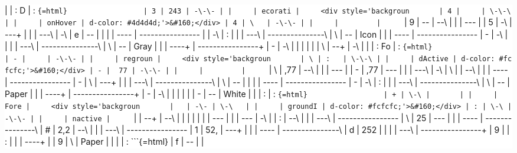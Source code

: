 |     | :   D   | :   ```{=html}                  | 3 | 243 | -\-\- |
|     | ecorati |     <div style='backgroun       | 4 |     | \-\-\ |
|     | onHover | d-color: #4d4d4d;'>&#160;</div> | 4 | \   | -\-\- |
|     |         |     ```                         | 9 | -\- | \-\-\ |
|     | \-\-\-  |                                 | 5 | \-\ | -\--+ |
|     | \-\-\-\ | \-\                             | e | -\- |       |
|     | -\-\-\- | -\-\-\-\-\-\-\-\-\-\-\-\-\-\-\- |   | \-\ | :     |
|     | \-\-\-\ | \-\-\-\-\-\-\-\-\-\-\-\-\-\-\-\ | \ | -\- |  Icon |
|     | -\-\-\- | -\-\-\-\-\-\-\-\-\-\-\-\-\-\-\- | - | \-\ |       |
|     | \-\-\-\ | \-\-\-\-\-\-\-\-\-\-\-\-\-\-\-\ | \ | -\- |  Gray |
|     | -\-\--+ | -\-\-\-\-\-\-\-\-\-\-\-\-\-\--+ | - | \-\ |       |
|     |         |                                 | \ | --+ | \-\   |
|     | :   Fo  | :   ```{=html}                  | - |     | -\-\- |
|     | regroun |     <div style='backgroun       | \ | :   | \-\-\ |
|     | dActive | d-color: #fcfcfc;'>&#160;</div> | - |  77 | -\-\- |
|     |         |     ```                         | \ | ,77 | \-\-\ |
|     | \-\-\-  |                                 | - | ,77 | -\-\- |
|     | \-\-\-\ | \-\                             | \ |     | \-\-\ |
|     | -\-\-\- | -\-\-\-\-\-\-\-\-\-\-\-\-\-\-\- | - | \   | -\--+ |
|     | \-\-\-\ | \-\-\-\-\-\-\-\-\-\-\-\-\-\-\-\ | \ | -\- |       |
|     | -\-\-\- | -\-\-\-\-\-\-\-\-\-\-\-\-\-\-\- | - | \-\ | :     |
|     | \-\-\-\ | \-\-\-\-\-\-\-\-\-\-\-\-\-\-\-\ | \ | -\- | Paper |
|     | -\-\--+ | -\-\-\-\-\-\-\-\-\-\-\-\-\-\--+ | - | \-\ |       |
|     |         |                                 | - | -\- | White |
|     | :       | :   ```{=html}                  | + | \-\ |       |
|     |    Fore |     <div style='backgroun       |   | -\- | \-\   |
|     | groundI | d-color: #fcfcfc;'>&#160;</div> | : | \-\ | -\-\- |
|     | nactive |     ```                         |   | --+ | \-\-\ |
|     |         |                                 |   |     | -\-\- |
|     | \-\-\-  | \-\                             |   | :   | \-\-\ |
|     | \-\-\-\ | -\-\-\-\-\-\-\-\-\-\-\-\-\-\-\- | \ |  25 | -\-\- |
|     | -\-\-\- | \-\-\-\-\-\-\-\-\-\-\-\-\-\-\-\ | # | 2,2 | \-\-\ |
|     | \-\-\-\ | -\-\-\-\-\-\-\-\-\-\-\-\-\-\-\- | 1 | 52, | -\--+ |
|     | -\-\-\- | \-\-\-\-\-\-\-\-\-\-\-\-\-\-\-\ | d | 252 |       |
|     | \-\-\-\ | -\-\-\-\-\-\-\-\-\-\-\-\-\-\--+ | 9 |     | :     |
|     | -\-\--+ |                                 | 9 | \   | Paper |
|     |         | :   ```{=html}                  | f | -\- |       |